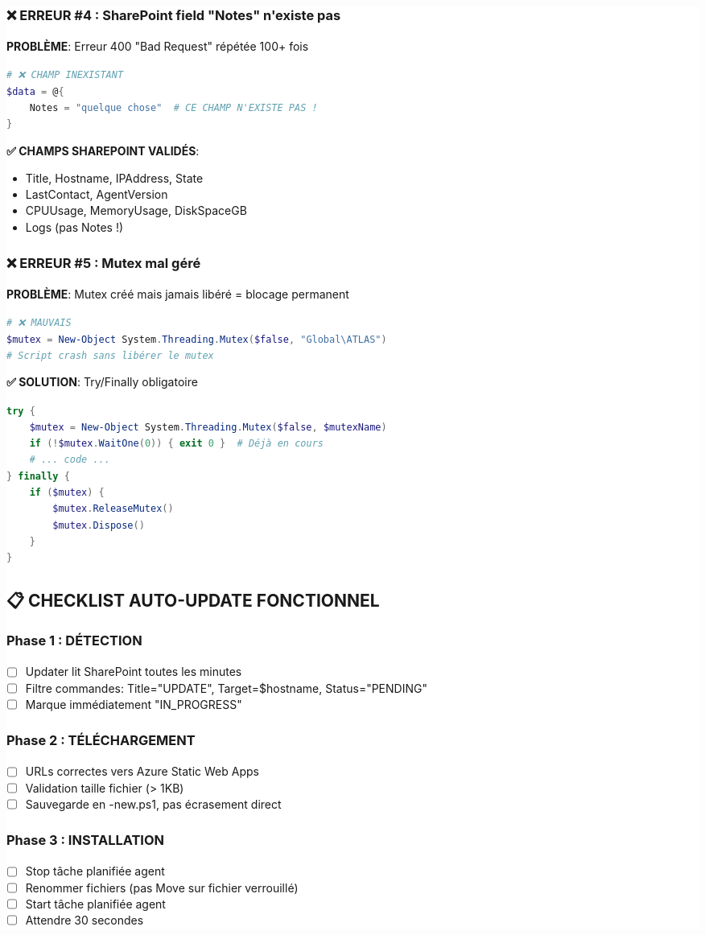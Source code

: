 ### ❌ ERREUR #4 : SharePoint field "Notes" n'existe pas
**PROBLÈME**: Erreur 400 "Bad Request" répétée 100+ fois
```powershell
# ❌ CHAMP INEXISTANT
$data = @{
    Notes = "quelque chose"  # CE CHAMP N'EXISTE PAS !
}
```

**✅ CHAMPS SHAREPOINT VALIDÉS**:
- Title, Hostname, IPAddress, State
- LastContact, AgentVersion
- CPUUsage, MemoryUsage, DiskSpaceGB
- Logs (pas Notes !)

### ❌ ERREUR #5 : Mutex mal géré
**PROBLÈME**: Mutex créé mais jamais libéré = blocage permanent
```powershell
# ❌ MAUVAIS
$mutex = New-Object System.Threading.Mutex($false, "Global\ATLAS")
# Script crash sans libérer le mutex
```

**✅ SOLUTION**: Try/Finally obligatoire
```powershell
try {
    $mutex = New-Object System.Threading.Mutex($false, $mutexName)
    if (!$mutex.WaitOne(0)) { exit 0 }  # Déjà en cours
    # ... code ...
} finally {
    if ($mutex) {
        $mutex.ReleaseMutex()
        $mutex.Dispose()
    }
}
```

## 📋 CHECKLIST AUTO-UPDATE FONCTIONNEL

### Phase 1 : DÉTECTION
- [ ] Updater lit SharePoint toutes les minutes
- [ ] Filtre commandes: Title="UPDATE", Target=$hostname, Status="PENDING"
- [ ] Marque immédiatement "IN_PROGRESS"

### Phase 2 : TÉLÉCHARGEMENT
- [ ] URLs correctes vers Azure Static Web Apps
- [ ] Validation taille fichier (> 1KB)
- [ ] Sauvegarde en -new.ps1, pas écrasement direct

### Phase 3 : INSTALLATION
- [ ] Stop tâche planifiée agent
- [ ] Renommer fichiers (pas Move sur fichier verrouillé)
- [ ] Start tâche planifiée agent
- [ ] Attendre 30 secondes
